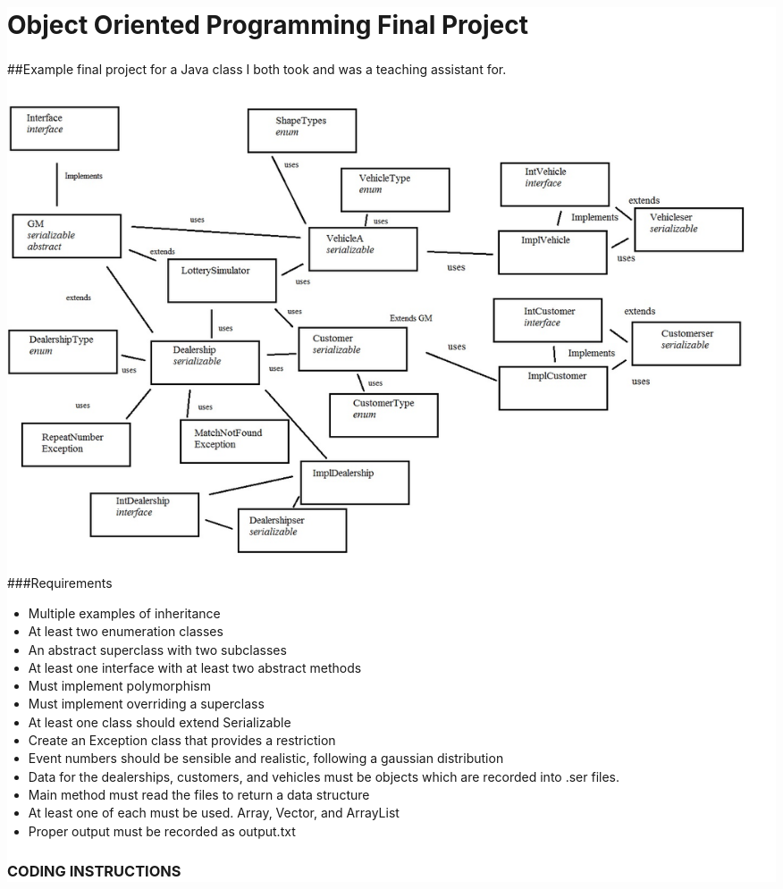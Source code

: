 # Object Oriented Programming Final Project

##Example final project for a Java class I both took and was a teaching assistant for.

![A really bad, but pretty standard example of a project diagram.](https://github.com/Big-Nick/CS116Final/blob/master/Diagram%20tree.jpg?raw=true "Why are there no arrows? \n Hint, main is in LotterySimulator")

###Requirements
- Multiple examples of inheritance
- At least two enumeration classes
- An abstract superclass with two subclasses
- At least one interface with at least two abstract methods
- Must implement polymorphism
- Must implement overriding a superclass
- At least one class should extend Serializable
- Create an Exception class that provides a restriction
- Event numbers should be sensible and realistic, following a gaussian distribution
- Data for the dealerships, customers, and vehicles must be objects which are recorded into .ser files.
- Main method must read the files to return a data structure
- At least one of each must be used. Array, Vector, and ArrayList
- Proper output must be recorded as output.txt


### CODING INSTRUCTIONS
